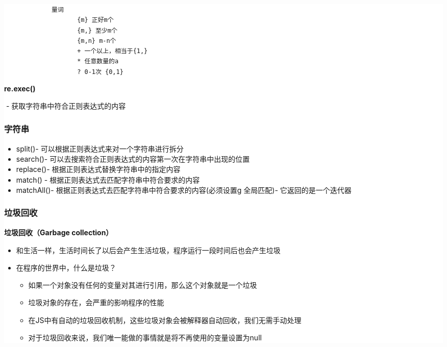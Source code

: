 ```
             量词
                    {m} 正好m个
                    {m,} 至少m个
                    {m,n} m-n个
                    + 一个以上，相当于{1,}
                    * 任意数量的a
                    ? 0-1次 {0,1}
```

 **re.exec()**

​          \- 获取字符串中符合正则表达式的内容

### 字符串

- split()- 可以根据正则表达式来对一个字符串进行拆分
- search()- 可以去搜索符合正则表达式的内容第一次在字符串中出现的位置
- replace()- 根据正则表达式替换字符串中的指定内容
- match() - 根据正则表达式去匹配字符串中符合要求的内容
- matchAll()- 根据正则表达式去匹配字符串中符合要求的内容(必须设置g 全局匹配)- 它返回的是一个迭代器

### 垃圾回收

**垃圾回收（Garbage collection）**

- 和生活一样，生活时间长了以后会产生生活垃圾，程序运行一段时间后也会产生垃圾

- 在程序的世界中，什么是垃圾？

  - 如果一个对象没有任何的变量对其进行引用，那么这个对象就是一个垃圾

  - 垃圾对象的存在，会严重的影响程序的性能

  - 在JS中有自动的垃圾回收机制，这些垃圾对象会被解释器自动回收，我们无需手动处理

  - 对于垃圾回收来说，我们唯一能做的事情就是将不再使用的变量设置为null
